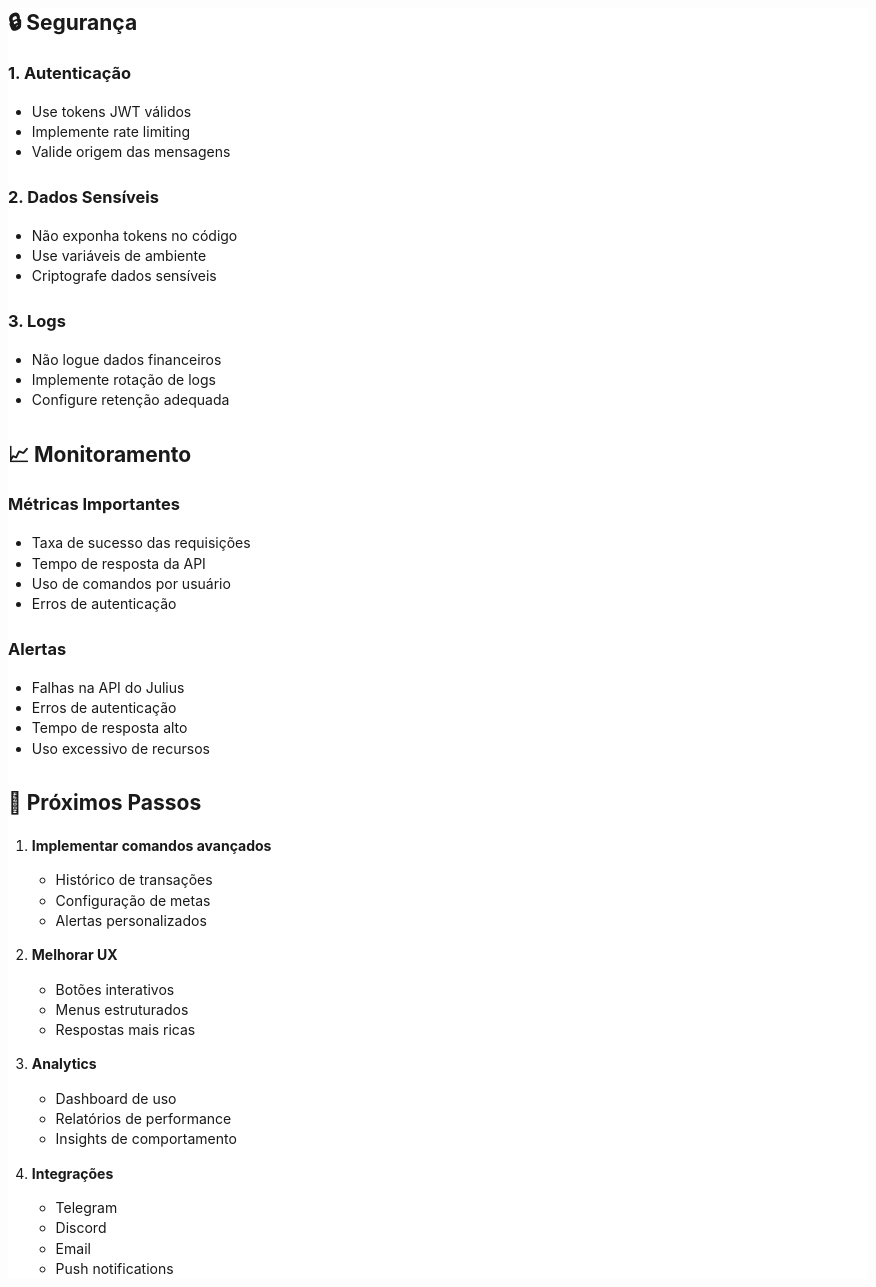 ## 🔒 Segurança

### 1. Autenticação
- Use tokens JWT válidos
- Implemente rate limiting
- Valide origem das mensagens

### 2. Dados Sensíveis
- Não exponha tokens no código
- Use variáveis de ambiente
- Criptografe dados sensíveis

### 3. Logs
- Não logue dados financeiros
- Implemente rotação de logs
- Configure retenção adequada

## 📈 Monitoramento

### Métricas Importantes
- Taxa de sucesso das requisições
- Tempo de resposta da API
- Uso de comandos por usuário
- Erros de autenticação

### Alertas
- Falhas na API do Julius
- Erros de autenticação
- Tempo de resposta alto
- Uso excessivo de recursos

## 🎯 Próximos Passos

1. **Implementar comandos avançados**
   - Histórico de transações
   - Configuração de metas
   - Alertas personalizados

2. **Melhorar UX**
   - Botões interativos
   - Menus estruturados
   - Respostas mais ricas

3. **Analytics**
   - Dashboard de uso
   - Relatórios de performance
   - Insights de comportamento

4. **Integrações**
   - Telegram
   - Discord
   - Email
   - Push notifications 